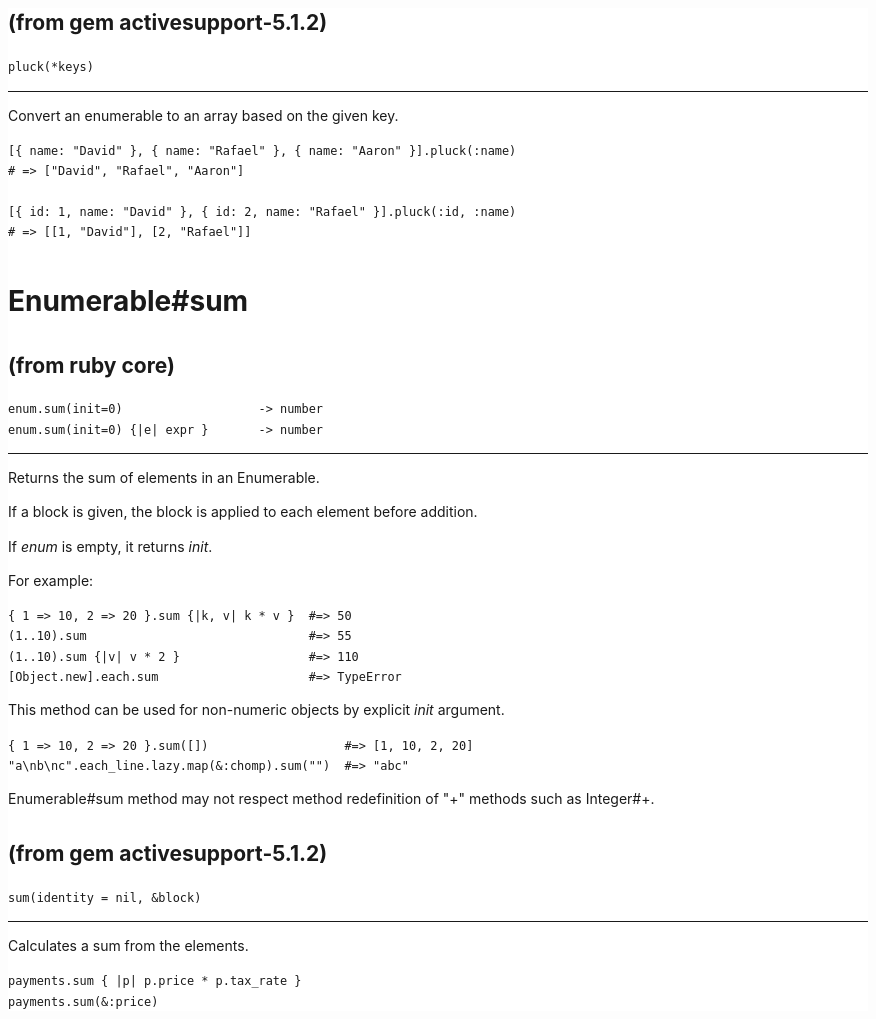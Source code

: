 (from gem activesupport-5.1.2)
---
    pluck(*keys)

---

Convert an enumerable to an array based on the given key.

    [{ name: "David" }, { name: "Rafael" }, { name: "Aaron" }].pluck(:name)
    # => ["David", "Rafael", "Aaron"]

    [{ id: 1, name: "David" }, { id: 2, name: "Rafael" }].pluck(:id, :name)
    # => [[1, "David"], [2, "Rafael"]]


# Enumerable#sum

(from ruby core)
---
    enum.sum(init=0)                   -> number
    enum.sum(init=0) {|e| expr }       -> number

---

Returns the sum of elements in an Enumerable.

If a block is given, the block is applied to each element before addition.

If *enum* is empty, it returns *init*.

For example:

    { 1 => 10, 2 => 20 }.sum {|k, v| k * v }  #=> 50
    (1..10).sum                               #=> 55
    (1..10).sum {|v| v * 2 }                  #=> 110
    [Object.new].each.sum                     #=> TypeError

This method can be used for non-numeric objects by explicit *init* argument.

    { 1 => 10, 2 => 20 }.sum([])                   #=> [1, 10, 2, 20]
    "a\nb\nc".each_line.lazy.map(&:chomp).sum("")  #=> "abc"

Enumerable#sum method may not respect method redefinition of "+" methods such
as Integer#+.


(from gem activesupport-5.1.2)
---
    sum(identity = nil, &block)

---

Calculates a sum from the elements.

    payments.sum { |p| p.price * p.tax_rate }
    payments.sum(&:price)
